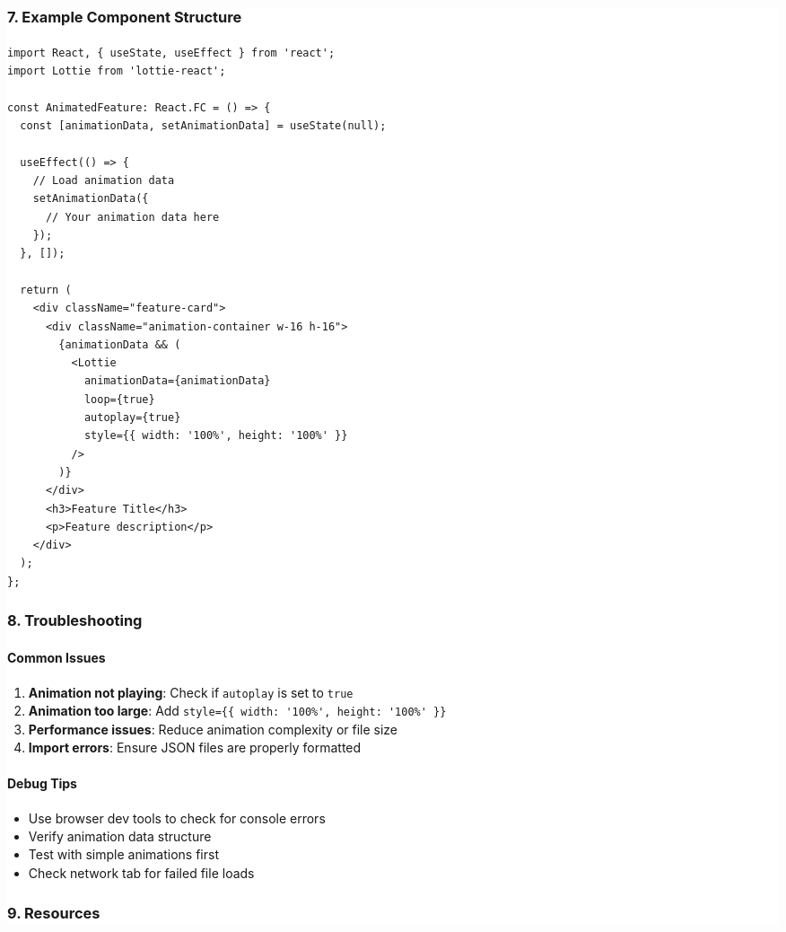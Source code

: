### 7. Example Component Structure

```tsx
import React, { useState, useEffect } from 'react';
import Lottie from 'lottie-react';

const AnimatedFeature: React.FC = () => {
  const [animationData, setAnimationData] = useState(null);

  useEffect(() => {
    // Load animation data
    setAnimationData({
      // Your animation data here
    });
  }, []);

  return (
    <div className="feature-card">
      <div className="animation-container w-16 h-16">
        {animationData && (
          <Lottie
            animationData={animationData}
            loop={true}
            autoplay={true}
            style={{ width: '100%', height: '100%' }}
          />
        )}
      </div>
      <h3>Feature Title</h3>
      <p>Feature description</p>
    </div>
  );
};
```

### 8. Troubleshooting

#### Common Issues
1. **Animation not playing**: Check if `autoplay` is set to `true`
2. **Animation too large**: Add `style={{ width: '100%', height: '100%' }}`
3. **Performance issues**: Reduce animation complexity or file size
4. **Import errors**: Ensure JSON files are properly formatted

#### Debug Tips
- Use browser dev tools to check for console errors
- Verify animation data structure
- Test with simple animations first
- Check network tab for failed file loads

### 9. Resources
